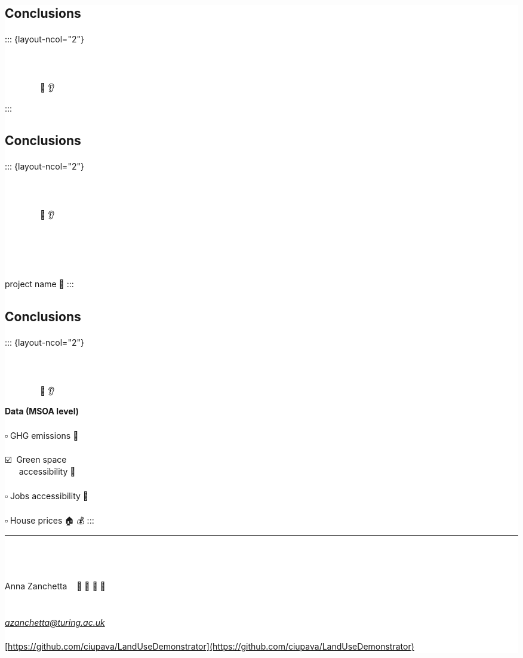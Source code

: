 ## Conclusions

::: {layout-ncol="2"}
<br/><br/><br/><br/>
               :eyes: :ear:

:::

## Conclusions
::: {layout-ncol="2"}
<br/><br/><br/><br/>
               :eyes: :ear:

<br/><br/><br/><br/>
project name :speech_balloon:
:::

## Conclusions

::: {layout-ncol="2"}
<br/><br/><br/><br/>
               :eyes: :ear:

**Data (MSOA level)**
<br/><br/>
:white_small_square: GHG emissions :dash:<br/><br/>
:ballot_box_with_check:  Green space <br/>      accessibility :deciduous_tree:<br/><br/>
:white_small_square: Jobs accessibility :construction_worker:<br/><br/>
:white_small_square: House prices :house: :moneybag:
:::


---



<br/><br/><br/>
Anna Zanchetta    :egg: :hatching_chick: :hatched_chick: :chicken:
<br/><br/><br/>
*azanchetta@turing.ac.uk*
<br/><br/>
[https://github.com/ciupava/LandUseDemonstrator](https://github.com/ciupava/LandUseDemonstrator)